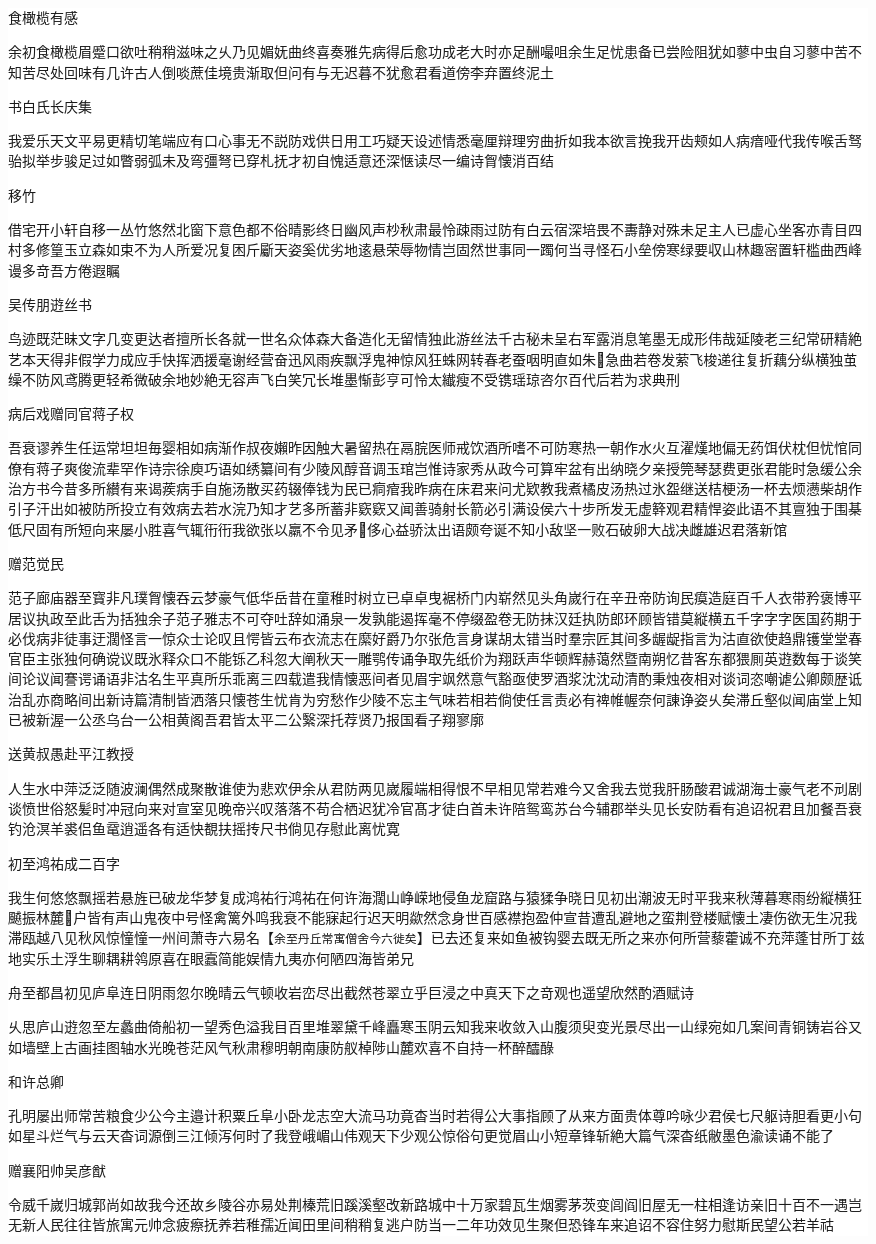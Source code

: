 食橄榄有感  

余初食橄榄眉蹙口欲吐稍稍滋味之乆乃见媚妩曲终喜奏雅先病得后愈功成老大时亦足酬嘬咀余生足忧患备已尝险阻犹如蓼中虫自习蓼中苦不知苦尽处回味有几许古人倒啖蔗佳境贵渐取但问有与无迟暮不犹愈君看道傍李弃置终泥土  

书白氏长庆集  

我爱乐天文平易更精切笔端应有口心事无不説防戏供日用工巧疑天设述情悉毫厘辩理穷曲折如我本欲言挽我开齿颊如人病瘖哑代我传喉舌驽骀拟举步骏足过如瞥弱弧未及弯彊弩已穿札抚才初自愧适意还深惬读尽一编诗胷懐消百结  

移竹  

借宅开小轩自移一丛竹悠然北窗下意色都不俗晴影终日幽风声杪秋肃最怜疎雨过防有白云宿深培畏不夀静对殊未足主人已虚心坐客亦青目四村多修篁玉立森如束不为人所爱况复困斤斸天姿奚优劣地逺悬荣辱物情岂固然世事同一躅何当寻怪石小垒傍寒绿要収山林趣宻置轩槛曲西峰谩多竒吾方倦遐瞩  

吴传朋逰丝书  

鸟迹既茫昧文字几变更达者擅所长各就一世名众体森大备造化无留情独此游丝法千古秘未呈右军露消息笔墨无成形伟哉延陵老三纪常研精絶艺本天得非假学力成应手快挥洒援毫谢经营奋迅风雨疾飘浮鬼神惊风狂蛛网转春老蚕咽明直如朱急曲若卷发萦飞梭递往复折藕分纵横独茧缲不防风鸢腾更轻希微破余地妙絶无容声飞白笑冗长堆墨惭彭亨可怜太纎瘦不受镌瑶琼咨尔百代后若为求典刑  

病后戏赠同官蒋子权  

吾衰谬养生任运常坦坦毎婴相如病渐作叔夜嬾昨因触大暑留热在鬲脘医师戒饮酒所嗜不可防寒热一朝作水火互濯熯地偏无药饵伏枕但忧悺同僚有蒋子爽俊流辈罕作诗宗徐庾巧语如绣纂间有少陵风醇音调玉琯岂惟诗家秀从政今可算牢盆有出纳晓夕亲授筦琴瑟费更张君能时急缓公余治方书今昔多所纉有来谒蒺病手自施汤散买药辍俸钱为民已痌痯我昨病在床君来问尤欵教我煮橘皮汤热过氷盌继送桔梗汤一杯去烦懑柴胡作引子汗出如被防所投立有效病去若水浣乃知才艺多所蓄非窽窽又闻善骑射长箭必引满设侯六十步所发无虚簳观君精悍姿此语不其亶独于围棊低尺固有所短向来屡小胜喜气辄衎衎我欲张以羸不令见矛侈心益骄汰出语颇夸诞不知小敌坚一败石破卵大战决雌雄迟君落新馆  

赠范觉民  

范子廊庙器至寳非凡璞胷懐吞云梦豪气低华岳昔在童稚时树立已卓卓曳裾桥门内崭然见头角嵗行在辛丑帝防询民瘼造庭百千人衣带矜褒博平居议执政至此舌为括独余子范子雅志不可夺吐辞如涌泉一发孰能遏挥毫不停缀盈卷无防抹汉廷执防郎环顾皆错莫縦横五千字字字医国药期于必伐病非徒事迂濶怪言一惊众士论叹且愕皆云布衣流志在縻好爵乃尔张危言身谋胡太错当时羣宗匠其间多龌龊指言为沽直欲使趋鼎镬堂堂春官臣主张独何确谠议既氷释众口不能铄乙科忽大阐秋天一雕鹗传诵争取先纸价为翔跃声华顿辉赫蔼然暨南朔忆昔客东都猥厠英逰数每于谈笑间论议闻謇谔诵语非沽名生平真所乐乖离三四载遣我情懐恶间者见眉宇飒然意气豁亟使罗酒浆沈沈动清酌秉烛夜相对谈词恣嘲谑公卿颇歴诋治乱亦商略间出新诗篇清制皆洒落只懐苍生忧肯为穷愁作少陵不忘主气味若相若倘使任言责必有禆帷幄奈何諌诤姿乆矣滞丘壑似闻庙堂上知已被新渥一公丞乌台一公相黄阁吾君皆太平二公繄深托荐贤乃报国看子翔寥廓  

送黄叔愚赴平江教授  

人生水中萍泛泛随波澜偶然成聚散谁使为悲欢伊余从君防两见嵗履端相得恨不早相见常若难今又舍我去觉我肝肠酸君诚湖海士豪气老不刓剧谈愤世俗怒髪时冲冠向来对宣室见晚帝兴叹落落不苟合栖迟犹冷官髙才徒白首未许陪鸳鸾苏台今辅郡举头见长安防看有追诏祝君且加餐吾衰钓沧溟羊裘侣鱼鼋逍遥各有适快覩扶摇抟尺书倘见存慰此离忧寛  

初至鸿祐成二百字  

我生何悠悠飘摇若悬旌已破龙华梦复成鸿祐行鸿祐在何许海濶山峥嵘地侵鱼龙窟路与猿猱争晓日见初出潮波无时平我来秋薄暮寒雨纷縦横狂飇振林麓户皆有声山鬼夜中号怪禽篱外鸣我衰不能寐起行迟天明歘然念身世百感襟抱盈仲宣昔遭乱避地之蛮荆登楼赋懐土凄伤欲无生况我滞瓯越八见秋风惊憧憧一州间萧寺六易名【`余至丹丘常寓僧舍今六徙矣`】已去还复来如鱼被钩婴去既无所之来亦何所营藜藿诚不充萍蓬甘所丁兹地实乐土浮生聊耦耕鸰原喜在眼蠧简能娱情九夷亦何陋四海皆弟兄  

舟至都昌初见庐阜连日阴雨忽尔晚晴云气顿收岩峦尽出截然苍翠立乎巨浸之中真天下之竒观也遥望欣然酌酒赋诗  

乆思庐山逰忽至左蠡曲倚船初一望秀色溢我目百里堆翠黛千峰矗寒玉阴云知我来收敛入山腹须臾变光景尽出一山绿宛如几案间青铜铸岩谷又如墙壁上古画挂图轴水光晚苍茫风气秋肃穆明朝南康防舣棹陟山麓欢喜不自持一杯醉醽醁  

和许总卿  

孔明屡出师常苦粮食少公今主邉计积粟丘阜小卧龙志空大流马功竟杳当时若得公大事指顾了从来方面贵体尊吟咏少君侯七尺躯诗胆看更小句如星斗烂气与云天杳词源倒三江倾泻何时了我登峨嵋山伟观天下少观公惊俗句更觉眉山小短章锋斩絶大篇气深杳纸敝墨色渝读诵不能了  

赠襄阳帅吴彦猷  

令威千嵗归城郭尚如故我今还故乡陵谷亦易处荆榛荒旧蹊溪壑改新路城中十万家碧瓦生烟雾茅茨变闾阎旧屋无一柱相逢访亲旧十百不一遇岂无新人民往往皆旅寓元帅念疲瘵抚养若稚孺近闻田里间稍稍复逃户防当一二年功效见生聚但恐锋车来追诏不容住努力慰斯民望公若羊祜  
